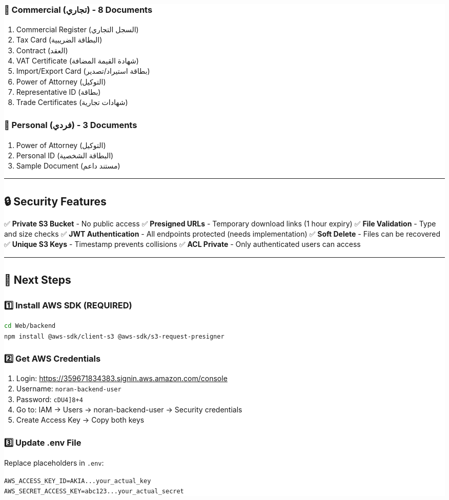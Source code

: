 ### 🏪 Commercial (تجاري) - 8 Documents
1. Commercial Register (السجل التجاري)
2. Tax Card (البطاقة الضريبية)
3. Contract (العقد)
4. VAT Certificate (شهادة القيمة المضافة)
5. Import/Export Card (بطاقة استيراد/تصدير)
6. Power of Attorney (التوكيل)
7. Representative ID (بطاقة)
8. Trade Certificates (شهادات تجارية)

### 👤 Personal (فردي) - 3 Documents
1. Power of Attorney (التوكيل)
2. Personal ID (البطاقة الشخصية)
3. Sample Document (مستند داعم)

---

## 🔒 Security Features

✅ **Private S3 Bucket** - No public access
✅ **Presigned URLs** - Temporary download links (1 hour expiry)
✅ **File Validation** - Type and size checks
✅ **JWT Authentication** - All endpoints protected (needs implementation)
✅ **Soft Delete** - Files can be recovered
✅ **Unique S3 Keys** - Timestamp prevents collisions
✅ **ACL Private** - Only authenticated users can access

---

## 🚦 Next Steps

### 1️⃣ Install AWS SDK (REQUIRED)
```bash
cd Web/backend
npm install @aws-sdk/client-s3 @aws-sdk/s3-request-presigner
```

### 2️⃣ Get AWS Credentials
1. Login: https://359671834383.signin.aws.amazon.com/console
2. Username: `noran-backend-user`
3. Password: `cDU4]8+4`
4. Go to: IAM → Users → noran-backend-user → Security credentials
5. Create Access Key → Copy both keys

### 3️⃣ Update .env File
Replace placeholders in `.env`:
```env
AWS_ACCESS_KEY_ID=AKIA...your_actual_key
AWS_SECRET_ACCESS_KEY=abc123...your_actual_secret
```
